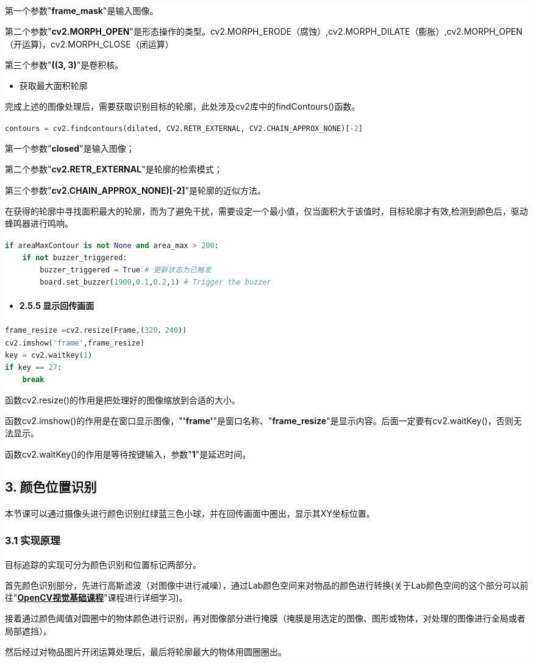 第一个参数"**frame_mask**"是输入图像。

第二个参数"**cv2.MORPH_OPEN**"是形态操作的类型。cv2.MORPH_ERODE（腐蚀）,cv2.MORPH_DILATE（膨胀）,cv2.MORPH_OPEN（开运算)，cv2.MORPH_CLOSE（闭运算）

第三个参数"**((3, 3)**"是卷积核。

- 获取最大面积轮廓

完成上述的图像处理后，需要获取识别目标的轮廓，此处涉及cv2库中的findContours()函数。

```python
contours = cv2.findcontours(dilated, CV2.RETR_EXTERNAL, CV2.CHAIN_APPROX_NONE)[-2]
```

第一个参数"**closed**"是输入图像；

第二个参数"**cv2.RETR_EXTERNAL**"是轮廓的检索模式；

第三个参数"**cv2.CHAIN_APPROX_NONE)\[-2\]**"是轮廓的近似方法。

在获得的轮廓中寻找面积最大的轮廓，而为了避免干扰，需要设定一个最小值，仅当面积大于该值时，目标轮廓才有效,检测到颜色后，驱动蜂鸣器进行鸣响。

```python
if areaMaxContour is not None and area_max > 200:
    if not buzzer_triggered:
        buzzer_triggered = True # 更新状态为已触发
        board.set_buzzer(1900,0.1,0.2,1) # Trigger the buzzer
```

- #### 2.5.5 显示回传画面

```python
frame_resize =cv2.resize(Frame,(320，240))
cv2.imshow('frame',frame_resize)
key = cv2.waitkey(1)
if key == 27:
    break
```
函数cv2.resize()的作用是把处理好的图像缩放到合适的大小。

函数cv2.imshow()的作用是在窗口显示图像，"**'frame'**"是窗口名称、"**frame_resize**"是显示内容。后面一定要有cv2.waitKey()，否则无法显示。

函数cv2.waitKey()的作用是等待按键输入，参数"**1**"是延迟时间。

## 3. 颜色位置识别

本节课可以通过摄像头进行颜色识别红绿蓝三色小球，并在回传画面中圈出，显示其XY坐标位置。

### 3.1 实现原理

目标追踪的实现可分为颜色识别和位置标记两部分。

首先颜色识别部分，先进行高斯滤波（对图像中进行减噪），通过Lab颜色空间来对物品的颜色进行转换(关于Lab颜色空间的这个部分可以前往"**[OpenCV视觉基础课程](https://docs.hiwonder.com/projects/General_basic_courses/en/latest/docs/6_opencv.html)**"课程进行详细学习)。

接着通过颜色阈值对圆圈中的物体颜色进行识别，再对图像部分进行掩膜（掩膜是用选定的图像、图形或物体，对处理的图像进行全局或者局部遮挡）。

然后经过对物品图片开闭运算处理后，最后将轮廓最大的物体用圆圈圈出。
